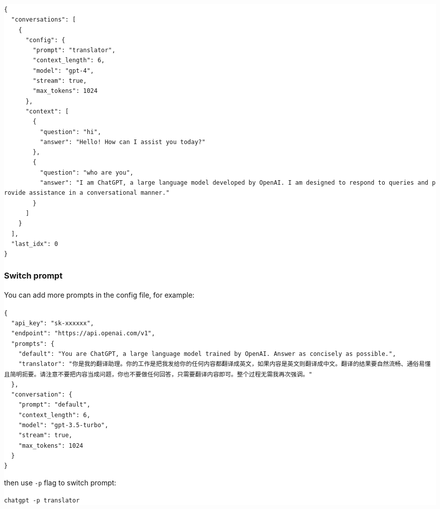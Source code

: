     
    {
      "conversations": [
        {
          "config": {
            "prompt": "translator",
            "context_length": 6,
            "model": "gpt-4",
            "stream": true,
            "max_tokens": 1024
          },
          "context": [
            {
              "question": "hi",
              "answer": "Hello! How can I assist you today?"
            },
            {
              "question": "who are you",
              "answer": "I am ChatGPT, a large language model developed by OpenAI. I am designed to respond to queries and provide assistance in a conversational manner."
            }
          ]
        }
      ],
      "last_idx": 0
    }

### Switch prompt

You can add more prompts in the config file, for example:
    
    
    {
      "api_key": "sk-xxxxxx",
      "endpoint": "https://api.openai.com/v1",
      "prompts": {
        "default": "You are ChatGPT, a large language model trained by OpenAI. Answer as concisely as possible.",
        "translator": "你是我的翻译助理。你的工作是把我发给你的任何内容都翻译成英文，如果内容是英文则翻译成中文。翻译的结果要自然流畅、通俗易懂且简明扼要。请注意不要把内容当成问题，你也不要做任何回答，只需要翻译内容即可。整个过程无需我再次强调。"
      },
      "conversation": {
        "prompt": "default",
        "context_length": 6,
        "model": "gpt-3.5-turbo",
        "stream": true,
        "max_tokens": 1024
      }
    }

then use `-p` flag to switch prompt:
    
    
    chatgpt -p translator
